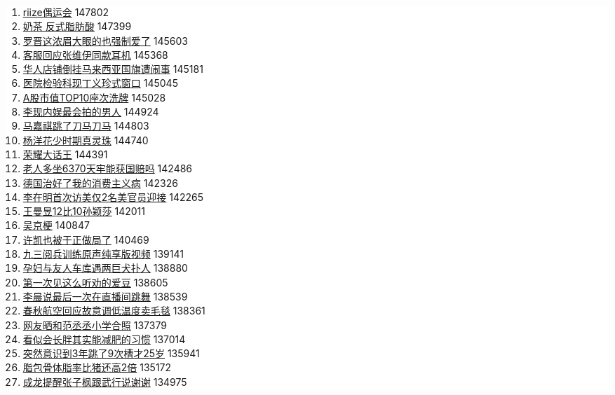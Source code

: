 1. [riize偶运会](https://s.weibo.com/weibo?q=riize%E5%81%B6%E8%BF%90%E4%BC%9A&t=31&band_rank=41&Refer=top) 147802
1. [奶茶 反式脂肪酸](https://s.weibo.com/weibo?q=%E5%A5%B6%E8%8C%B6%20%E5%8F%8D%E5%BC%8F%E8%84%82%E8%82%AA%E9%85%B8&t=31&band_rank=32&Refer=top) 147399
1. [罗晋这浓眉大眼的也强制爱了](https://s.weibo.com/weibo?q=%E7%BD%97%E6%99%8B%E8%BF%99%E6%B5%93%E7%9C%89%E5%A4%A7%E7%9C%BC%E7%9A%84%E4%B9%9F%E5%BC%BA%E5%88%B6%E7%88%B1%E4%BA%86&t=31&band_rank=35&Refer=top) 145603
1. [客服回应张维伊同款耳机](https://s.weibo.com/weibo?q=%23%E5%AE%A2%E6%9C%8D%E5%9B%9E%E5%BA%94%E5%BC%A0%E7%BB%B4%E4%BC%8A%E5%90%8C%E6%AC%BE%E8%80%B3%E6%9C%BA%23&t=31&band_rank=38&Refer=top) 145368
1. [华人店铺倒挂马来西亚国旗遭闹事](https://s.weibo.com/weibo?q=%E5%8D%8E%E4%BA%BA%E5%BA%97%E9%93%BA%E5%80%92%E6%8C%82%E9%A9%AC%E6%9D%A5%E8%A5%BF%E4%BA%9A%E5%9B%BD%E6%97%97%E9%81%AD%E9%97%B9%E4%BA%8B&t=31&band_rank=39&Refer=top) 145181
1. [医院检验科现丁义珍式窗口](https://s.weibo.com/weibo?q=%23%E5%8C%BB%E9%99%A2%E6%A3%80%E9%AA%8C%E7%A7%91%E7%8E%B0%E4%B8%81%E4%B9%89%E7%8F%8D%E5%BC%8F%E7%AA%97%E5%8F%A3%23&t=31&band_rank=40&Refer=top) 145045
1. [A股市值TOP10座次洗牌](https://s.weibo.com/weibo?q=%23A%E8%82%A1%E5%B8%82%E5%80%BCTOP10%E5%BA%A7%E6%AC%A1%E6%B4%97%E7%89%8C%23&t=31&band_rank=41&Refer=top) 145028
1. [李现内娱最会拍的男人](https://s.weibo.com/weibo?q=%E6%9D%8E%E7%8E%B0%E5%86%85%E5%A8%B1%E6%9C%80%E4%BC%9A%E6%8B%8D%E7%9A%84%E7%94%B7%E4%BA%BA&t=31&band_rank=36&Refer=top) 144924
1. [马嘉祺跳了刀马刀马](https://s.weibo.com/weibo?q=%23%E9%A9%AC%E5%98%89%E7%A5%BA%E8%B7%B3%E4%BA%86%E5%88%80%E9%A9%AC%E5%88%80%E9%A9%AC%23&t=31&band_rank=25&Refer=top) 144803
1. [杨洋花少时期真灵珠](https://s.weibo.com/weibo?q=%E6%9D%A8%E6%B4%8B%E8%8A%B1%E5%B0%91%E6%97%B6%E6%9C%9F%E7%9C%9F%E7%81%B5%E7%8F%A0&t=31&band_rank=33&Refer=top) 144740
1. [荣耀大话王](https://s.weibo.com/weibo?q=%E8%8D%A3%E8%80%80%E5%A4%A7%E8%AF%9D%E7%8E%8B&t=31&band_rank=42&Refer=top) 144391
1. [老人多坐6370天牢能获国赔吗](https://s.weibo.com/weibo?q=%23%E8%80%81%E4%BA%BA%E5%A4%9A%E5%9D%906370%E5%A4%A9%E7%89%A2%E8%83%BD%E8%8E%B7%E5%9B%BD%E8%B5%94%E5%90%97%23&t=31&band_rank=39&Refer=top) 142486
1. [德国治好了我的消费主义病](https://s.weibo.com/weibo?q=%E5%BE%B7%E5%9B%BD%E6%B2%BB%E5%A5%BD%E4%BA%86%E6%88%91%E7%9A%84%E6%B6%88%E8%B4%B9%E4%B8%BB%E4%B9%89%E7%97%85&t=31&band_rank=40&Refer=top) 142326
1. [李在明首次访美仅2名美官员迎接](https://s.weibo.com/weibo?q=%23%E6%9D%8E%E5%9C%A8%E6%98%8E%E9%A6%96%E6%AC%A1%E8%AE%BF%E7%BE%8E%E4%BB%852%E5%90%8D%E7%BE%8E%E5%AE%98%E5%91%98%E8%BF%8E%E6%8E%A5%23&t=31&band_rank=41&Refer=top) 142265
1. [王曼昱12比10孙颖莎](https://s.weibo.com/weibo?q=%23%E7%8E%8B%E6%9B%BC%E6%98%B112%E6%AF%9410%E5%AD%99%E9%A2%96%E8%8E%8E%23&t=31&band_rank=25&Refer=top) 142011
1. [吴京梗](https://s.weibo.com/weibo?q=%E5%90%B4%E4%BA%AC%E6%A2%97&t=31&band_rank=33&Refer=top) 140847
1. [许凯也被于正做局了](https://s.weibo.com/weibo?q=%23%E8%AE%B8%E5%87%AF%E4%B9%9F%E8%A2%AB%E4%BA%8E%E6%AD%A3%E5%81%9A%E5%B1%80%E4%BA%86%23&t=31&band_rank=26&Refer=top) 140469
1. [九三阅兵训练原声纯享版视频](https://s.weibo.com/weibo?q=%23%E4%B9%9D%E4%B8%89%E9%98%85%E5%85%B5%E8%AE%AD%E7%BB%83%E5%8E%9F%E5%A3%B0%E7%BA%AF%E4%BA%AB%E7%89%88%E8%A7%86%E9%A2%91%23&t=31&band_rank=27&Refer=top) 139141
1. [孕妇与友人车库遇两巨犬扑人](https://s.weibo.com/weibo?q=%23%E5%AD%95%E5%A6%87%E4%B8%8E%E5%8F%8B%E4%BA%BA%E8%BD%A6%E5%BA%93%E9%81%87%E4%B8%A4%E5%B7%A8%E7%8A%AC%E6%89%91%E4%BA%BA%23&t=31&band_rank=30&Refer=top) 138880
1. [第一次见这么听劝的爱豆](https://s.weibo.com/weibo?q=%E7%AC%AC%E4%B8%80%E6%AC%A1%E8%A7%81%E8%BF%99%E4%B9%88%E5%90%AC%E5%8A%9D%E7%9A%84%E7%88%B1%E8%B1%86&t=31&band_rank=37&Refer=top) 138605
1. [李晨说最后一次在直播间跳舞](https://s.weibo.com/weibo?q=%E6%9D%8E%E6%99%A8%E8%AF%B4%E6%9C%80%E5%90%8E%E4%B8%80%E6%AC%A1%E5%9C%A8%E7%9B%B4%E6%92%AD%E9%97%B4%E8%B7%B3%E8%88%9E&t=31&band_rank=28&Refer=top) 138539
1. [春秋航空回应故意调低温度卖毛毯](https://s.weibo.com/weibo?q=%23%E6%98%A5%E7%A7%8B%E8%88%AA%E7%A9%BA%E5%9B%9E%E5%BA%94%E6%95%85%E6%84%8F%E8%B0%83%E4%BD%8E%E6%B8%A9%E5%BA%A6%E5%8D%96%E6%AF%9B%E6%AF%AF%23&t=31&band_rank=35&Refer=top) 138361
1. [网友晒和范丞丞小学合照](https://s.weibo.com/weibo?q=%E7%BD%91%E5%8F%8B%E6%99%92%E5%92%8C%E8%8C%83%E4%B8%9E%E4%B8%9E%E5%B0%8F%E5%AD%A6%E5%90%88%E7%85%A7&t=31&band_rank=29&Refer=top) 137379
1. [看似会长胖其实能减肥的习惯](https://s.weibo.com/weibo?q=%23%E7%9C%8B%E4%BC%BC%E4%BC%9A%E9%95%BF%E8%83%96%E5%85%B6%E5%AE%9E%E8%83%BD%E5%87%8F%E8%82%A5%E7%9A%84%E4%B9%A0%E6%83%AF%23&t=31&band_rank=43&Refer=top) 137014
1. [突然意识到3年跳了9次槽才25岁](https://s.weibo.com/weibo?q=%E7%AA%81%E7%84%B6%E6%84%8F%E8%AF%86%E5%88%B03%E5%B9%B4%E8%B7%B3%E4%BA%869%E6%AC%A1%E6%A7%BD%E6%89%8D25%E5%B2%81&t=31&band_rank=29&Refer=top) 135941
1. [脂包骨体脂率比猪还高2倍](https://s.weibo.com/weibo?q=%E8%84%82%E5%8C%85%E9%AA%A8%E4%BD%93%E8%84%82%E7%8E%87%E6%AF%94%E7%8C%AA%E8%BF%98%E9%AB%982%E5%80%8D&t=31&band_rank=32&Refer=top) 135172
1. [成龙提醒张子枫跟武行说谢谢](https://s.weibo.com/weibo?q=%E6%88%90%E9%BE%99%E6%8F%90%E9%86%92%E5%BC%A0%E5%AD%90%E6%9E%AB%E8%B7%9F%E6%AD%A6%E8%A1%8C%E8%AF%B4%E8%B0%A2%E8%B0%A2&t=31&band_rank=40&Refer=top) 134975